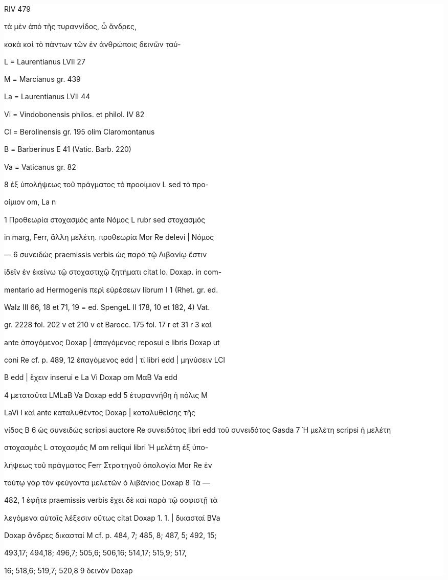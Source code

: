 <note type="marginal">RIV 479</note> <p>τὰ μὲν ἀπὸ τῆς τυραννίδος, ὦ ἄνδρες,

κακὰ καὶ τὸ πάντων τῶν ἐν ἀνθρώποις δεινῶν ταύ-

<note type="footnote">L = Laurentianus LVII 27</note>

<note type="footnote">Μ = Marcianus gr. 439</note>

<note type="footnote">La = Laurentianus LVII 44</note>

<note type="footnote">Vi = Vindobonensis philos. et philol. IV 82</note>

<note type="footnote">Cl = Berolinensis gr. 195 olim Claromontanus</note>

<note type="footnote">Β = Barberinus E 41 (Vatic. Barb. 220)</note>

<note type="footnote">Va = Vaticanus gr. 82</note>

<note type="footnote">8 ἐξ ὑπολήψεως τοῦ πράγματος τὸ προοίμιον L sed τὸ προ-

οίμιον om, La n</note>

<note type="footnote">1 Προθεωρία στοχασμός ante Νόμος L rubr sed στοχασμός

in marg, Ferr, ἄλλη μελέτη. προθεωρία Mor Re delevi | Νόμος

— 6 συνειδώς praemissis verbis ὡς παρὰ τῷ Λιβανίῳ ἔστιν

ἰδεῖν ἐν ἐκείνω τῷ στοχαστιχῷ ζητήματι citat lo. Doxap. in com-

mentario ad Hermogenis περὶ εὑρέσεων librum I 1 (Rhet. gr. ed.

Walz III 66, 18 et 71, 19 = ed. SpengeL II 178, 10 et 182, 4) Vat.

gr. 2228 fol. 202 v et 210 v et Barocc. 175 fol. 17 r et 31 r 3 καὶ

ante ἀπαγόμενος Doxap | ἀπαγόμενος reposui e libris Doxap ut

coni Re cf. p. 489, 12 ἐπαγόμενος edd | τί libri edd | μηνύσειν LCl

Β edd | ἔχειν inserui e La Vi Doxap om ΜαΒ Va edd

4 μεταταῦτα LMLaB Va Doxap edd 5 ἐτυραννήθη ἡ πόλις Μ

LaVi I καὶ ante καταλυθέντος Doxap | καταλυθείσης τῆς

νίδος Β 6 ὡς συνειδώς scripsi auctore Re συνειδότος libri edd τοῦ συνειδότος Gasda 7 Ἡ μελέτη scripsi ἡ μελέτη

στοχασμὸς L στοχασμός Μ om reliqui libri Ἡ μελέτη ἐξ ὐπο-

λήψεως τοῦ πράγματος Ferr Στρατηγοῦ ἀπολογία Mor Re ἐν

τούτῳ γὰρ τὸν φεύγοντα μελετῶν ὁ λιβάνιος Doxap 8 Τὰ —

482, 1 ἐφῆτε praemissis verbis ἔχει δὲ καὶ παρὰ τῷ σοφιστῇ τὰ

λεγόμενα αὐταῖς λέξεσιν οὕτως citat Doxap 1. 1. | δικασταί BVa

Doxap ἄνδρες δικασταί M cf. p. 484, 7; 485, 8; 487, 5; 492, 15;

493,17; 494,18; 496,7; 505,6; 506,16; 514,17; 515,9; 517,

16; 518,6; 519,7; 520,8 9 δεινὸν Doxap</note>
